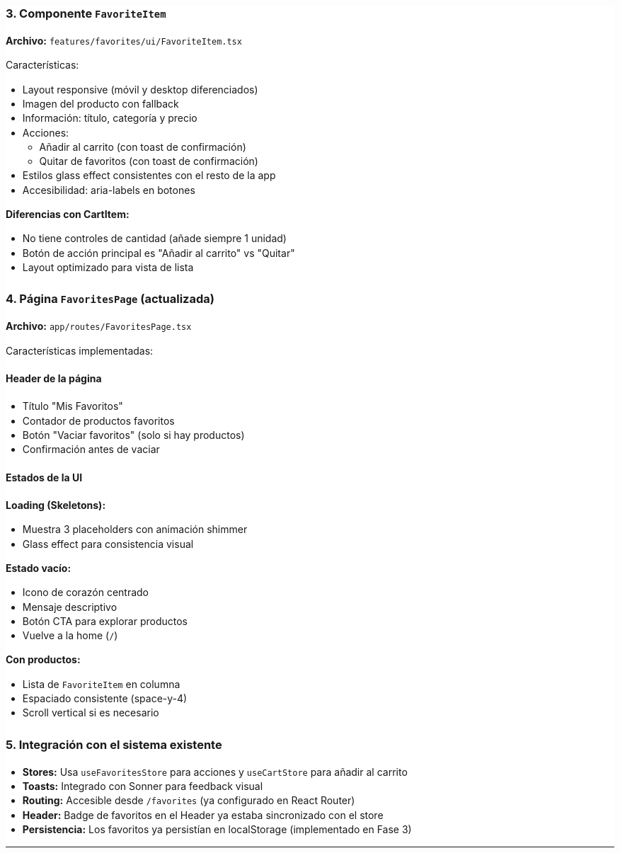 ### 3. Componente `FavoriteItem`

**Archivo:** `features/favorites/ui/FavoriteItem.tsx`

Características:
- Layout responsive (móvil y desktop diferenciados)
- Imagen del producto con fallback
- Información: título, categoría y precio
- Acciones:
  - Añadir al carrito (con toast de confirmación)
  - Quitar de favoritos (con toast de confirmación)
- Estilos glass effect consistentes con el resto de la app
- Accesibilidad: aria-labels en botones

**Diferencias con CartItem:**
- No tiene controles de cantidad (añade siempre 1 unidad)
- Botón de acción principal es "Añadir al carrito" vs "Quitar"
- Layout optimizado para vista de lista

### 4. Página `FavoritesPage` (actualizada)

**Archivo:** `app/routes/FavoritesPage.tsx`

Características implementadas:

#### Header de la página
- Título "Mis Favoritos"
- Contador de productos favoritos
- Botón "Vaciar favoritos" (solo si hay productos)
- Confirmación antes de vaciar

#### Estados de la UI

**Loading (Skeletons):**
- Muestra 3 placeholders con animación shimmer
- Glass effect para consistencia visual

**Estado vacío:**
- Icono de corazón centrado
- Mensaje descriptivo
- Botón CTA para explorar productos
- Vuelve a la home (`/`)

**Con productos:**
- Lista de `FavoriteItem` en columna
- Espaciado consistente (space-y-4)
- Scroll vertical si es necesario

### 5. Integración con el sistema existente

- **Stores:** Usa `useFavoritesStore` para acciones y `useCartStore` para añadir al carrito
- **Toasts:** Integrado con Sonner para feedback visual
- **Routing:** Accesible desde `/favorites` (ya configurado en React Router)
- **Header:** Badge de favoritos en el Header ya estaba sincronizado con el store
- **Persistencia:** Los favoritos ya persistían en localStorage (implementado en Fase 3)

---